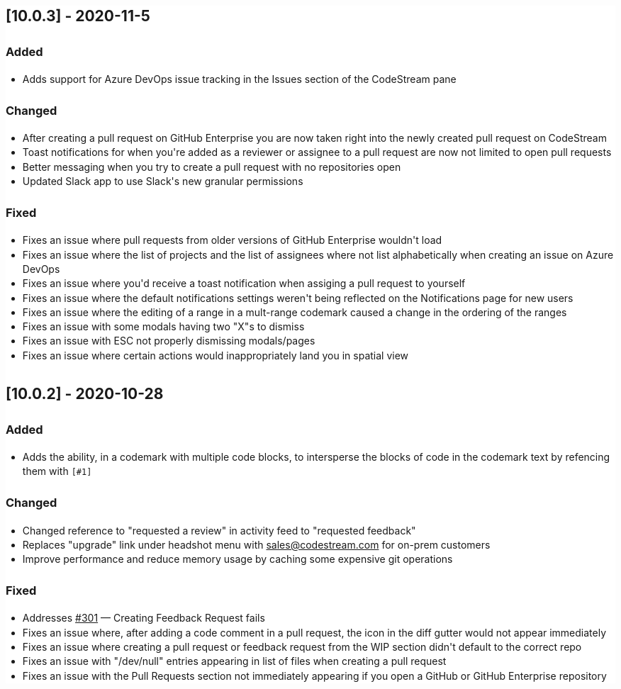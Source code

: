 ## [10.0.3] - 2020-11-5

### Added

- Adds support for Azure DevOps issue tracking in the Issues section of the CodeStream pane

### Changed

- After creating a pull request on GitHub Enterprise you are now taken right into the newly created pull request on CodeStream
- Toast notifications for when you're added as a reviewer or assignee to a pull request are now not limited to open pull requests
- Better messaging when you try to create a pull request with no repositories open
- Updated Slack app to use Slack's new granular permissions

### Fixed

- Fixes an issue where pull requests from older versions of GitHub Enterprise wouldn't load
- Fixes an issue where the list of projects and the list of assignees where not list alphabetically when creating an issue on Azure DevOps
- Fixes an issue where you'd receive a toast notification when assiging a pull request to yourself
- Fixes an issue where the default notifications settings weren't being reflected on the Notifications page for new users
- Fixes an issue where the editing of a range in a mult-range codemark caused a change in the ordering of the ranges
- Fixes an issue with some modals having two "X"s to dismiss
- Fixes an issue with ESC not properly dismissing modals/pages
- Fixes an issue where certain actions would inappropriately land you in spatial view

## [10.0.2] - 2020-10-28

### Added

- Adds the ability, in a codemark with multiple code blocks, to intersperse the blocks of code in the codemark text by refencing them with `[#1]`

### Changed

- Changed reference to "requested a review" in activity feed to "requested feedback"
- Replaces "upgrade" link under headshot menu with sales@codestream.com for on-prem customers
- Improve performance and reduce memory usage by caching some expensive git operations

### Fixed

- Addresses [#301](https://github.com/TeamCodeStream/CodeStream/issues/301) &mdash; Creating Feedback Request fails
- Fixes an issue where, after adding a code comment in a pull request, the icon in the diff gutter would not appear immediately
- Fixes an issue where creating a pull request or feedback request from the WIP section didn't default to the correct repo
- Fixes an issue with "/dev/null" entries appearing in list of files when creating a pull request
- Fixes an issue with the Pull Requests section not immediately appearing if you open a GitHub or GitHub Enterprise repository
